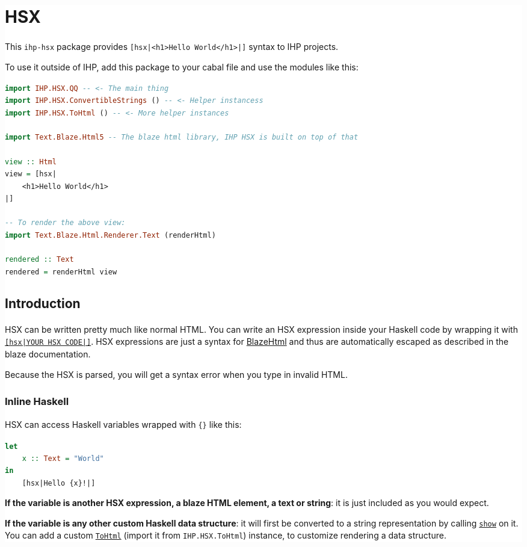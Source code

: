 # HSX

This `ihp-hsx` package provides `[hsx|<h1>Hello World</h1>|]` syntax to IHP projects.

To use it outside of IHP, add this package to your cabal file and use the modules like this:

```haskell
import IHP.HSX.QQ -- <- The main thing
import IHP.HSX.ConvertibleStrings () -- <- Helper instancess
import IHP.HSX.ToHtml () -- <- More helper instances

import Text.Blaze.Html5 -- The blaze html library, IHP HSX is built on top of that

view :: Html
view = [hsx|
    <h1>Hello World</h1>
|]

-- To render the above view:
import Text.Blaze.Html.Renderer.Text (renderHtml)

rendered :: Text
rendered = renderHtml view
```

## Introduction

HSX can be written pretty much like normal HTML. You can write an HSX expression inside your Haskell code by wrapping it with [`[hsx|YOUR HSX CODE|]`](https://ihp.digitallyinduced.com/api-docs/IHP-ViewPrelude.html#v:hsx). HSX expressions are just a syntax for [BlazeHtml](https://jaspervdj.be/blaze/) and thus are automatically escaped as described in the blaze documentation.

Because the HSX is parsed, you will get a syntax error when you type in invalid HTML.

### Inline Haskell

HSX can access Haskell variables wrapped with `{}` like this:

```haskell
let
    x :: Text = "World"
in
    [hsx|Hello {x}!|]
```

**If the variable is another HSX expression, a blaze HTML element, a text or string**: it is just included as you would expect.

**If the variable is any other custom Haskell data structure**: it will first be converted to a string representation by calling [`show`](https://ihp.digitallyinduced.com/api-docs/IHP-Prelude.html#v:show) on it. You can add a custom [`ToHtml`](https://ihp.digitallyinduced.com/api-docs/IHP-HSX-ToHtml.html#t:ToHtml) (import it from `IHP.HSX.ToHtml`) instance, to customize rendering a data structure.
